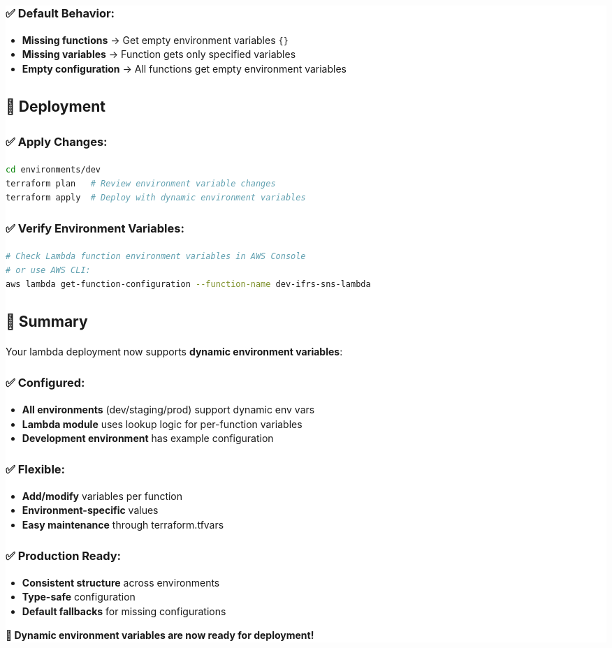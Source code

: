 ### **✅ Default Behavior:**
- **Missing functions** → Get empty environment variables `{}`
- **Missing variables** → Function gets only specified variables
- **Empty configuration** → All functions get empty environment variables

## 🚀 **Deployment**

### **✅ Apply Changes:**
```bash
cd environments/dev
terraform plan   # Review environment variable changes
terraform apply  # Deploy with dynamic environment variables
```

### **✅ Verify Environment Variables:**
```bash
# Check Lambda function environment variables in AWS Console
# or use AWS CLI:
aws lambda get-function-configuration --function-name dev-ifrs-sns-lambda
```

## 🎉 **Summary**

Your lambda deployment now supports **dynamic environment variables**:

### ✅ **Configured:**
- **All environments** (dev/staging/prod) support dynamic env vars
- **Lambda module** uses lookup logic for per-function variables
- **Development environment** has example configuration

### ✅ **Flexible:**
- **Add/modify** variables per function
- **Environment-specific** values
- **Easy maintenance** through terraform.tfvars

### ✅ **Production Ready:**
- **Consistent structure** across environments
- **Type-safe** configuration
- **Default fallbacks** for missing configurations

**🚀 Dynamic environment variables are now ready for deployment!**
